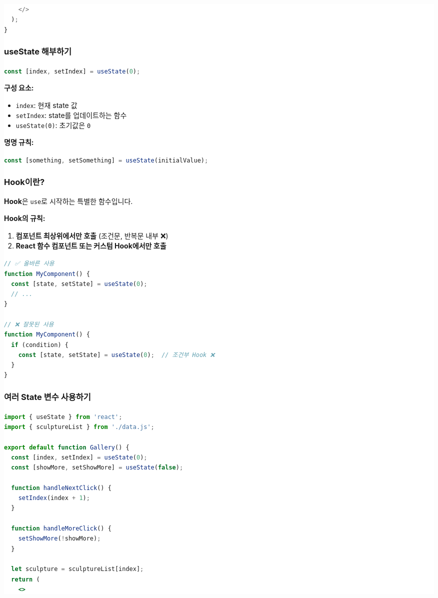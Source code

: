 ```jsx
    </>
  );
}
```

### useState 해부하기

```jsx
const [index, setIndex] = useState(0);
```

**구성 요소:**

- `index`: 현재 state 값
- `setIndex`: state를 업데이트하는 함수
- `useState(0)`: 초기값은 `0`

**명명 규칙:**

```jsx
const [something, setSomething] = useState(initialValue);
```

### Hook이란?

**Hook**은 `use`로 시작하는 특별한 함수입니다.

**Hook의 규칙:**

1. **컴포넌트 최상위에서만 호출** (조건문, 반복문 내부 ❌)
2. **React 함수 컴포넌트 또는 커스텀 Hook에서만 호출**

```jsx
// ✅ 올바른 사용
function MyComponent() {
  const [state, setState] = useState(0);
  // ...
}

// ❌ 잘못된 사용
function MyComponent() {
  if (condition) {
    const [state, setState] = useState(0);  // 조건부 Hook ❌
  }
}
```

### 여러 State 변수 사용하기

```jsx
import { useState } from 'react';
import { sculptureList } from './data.js';

export default function Gallery() {
  const [index, setIndex] = useState(0);
  const [showMore, setShowMore] = useState(false);

  function handleNextClick() {
    setIndex(index + 1);
  }

  function handleMoreClick() {
    setShowMore(!showMore);
  }

  let sculpture = sculptureList[index];
  return (
    <>
```